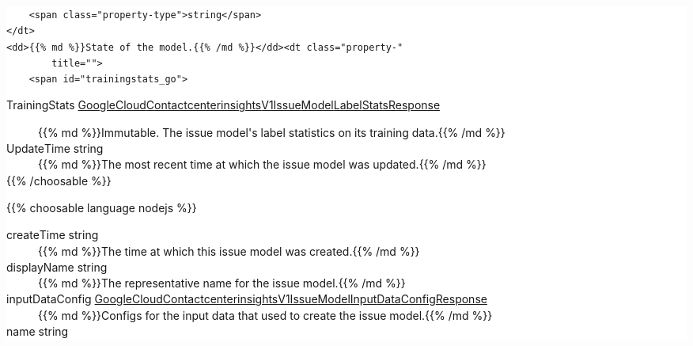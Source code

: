         <span class="property-type">string</span>
    </dt>
    <dd>{{% md %}}State of the model.{{% /md %}}</dd><dt class="property-"
            title="">
        <span id="trainingstats_go">
<a href="#trainingstats_go" style="color: inherit; text-decoration: inherit;">Training<wbr>Stats</a>
</span>
        <span class="property-indicator"></span>
        <span class="property-type"><a href="#googlecloudcontactcenterinsightsv1issuemodellabelstatsresponse">Google<wbr>Cloud<wbr>Contactcenterinsights<wbr>V1Issue<wbr>Model<wbr>Label<wbr>Stats<wbr>Response</a></span>
    </dt>
    <dd>{{% md %}}Immutable. The issue model's label statistics on its training data.{{% /md %}}</dd><dt class="property-"
            title="">
        <span id="updatetime_go">
<a href="#updatetime_go" style="color: inherit; text-decoration: inherit;">Update<wbr>Time</a>
</span>
        <span class="property-indicator"></span>
        <span class="property-type">string</span>
    </dt>
    <dd>{{% md %}}The most recent time at which the issue model was updated.{{% /md %}}</dd></dl>
{{% /choosable %}}

{{% choosable language nodejs %}}
<dl class="resources-properties"><dt class="property-"
            title="">
        <span id="createtime_nodejs">
<a href="#createtime_nodejs" style="color: inherit; text-decoration: inherit;">create<wbr>Time</a>
</span>
        <span class="property-indicator"></span>
        <span class="property-type">string</span>
    </dt>
    <dd>{{% md %}}The time at which this issue model was created.{{% /md %}}</dd><dt class="property-"
            title="">
        <span id="displayname_nodejs">
<a href="#displayname_nodejs" style="color: inherit; text-decoration: inherit;">display<wbr>Name</a>
</span>
        <span class="property-indicator"></span>
        <span class="property-type">string</span>
    </dt>
    <dd>{{% md %}}The representative name for the issue model.{{% /md %}}</dd><dt class="property-"
            title="">
        <span id="inputdataconfig_nodejs">
<a href="#inputdataconfig_nodejs" style="color: inherit; text-decoration: inherit;">input<wbr>Data<wbr>Config</a>
</span>
        <span class="property-indicator"></span>
        <span class="property-type"><a href="#googlecloudcontactcenterinsightsv1issuemodelinputdataconfigresponse">Google<wbr>Cloud<wbr>Contactcenterinsights<wbr>V1Issue<wbr>Model<wbr>Input<wbr>Data<wbr>Config<wbr>Response</a></span>
    </dt>
    <dd>{{% md %}}Configs for the input data that used to create the issue model.{{% /md %}}</dd><dt class="property-"
            title="">
        <span id="name_nodejs">
<a href="#name_nodejs" style="color: inherit; text-decoration: inherit;">name</a>
</span>
        <span class="property-indicator"></span>
        <span class="property-type">string</span>
    </dt>